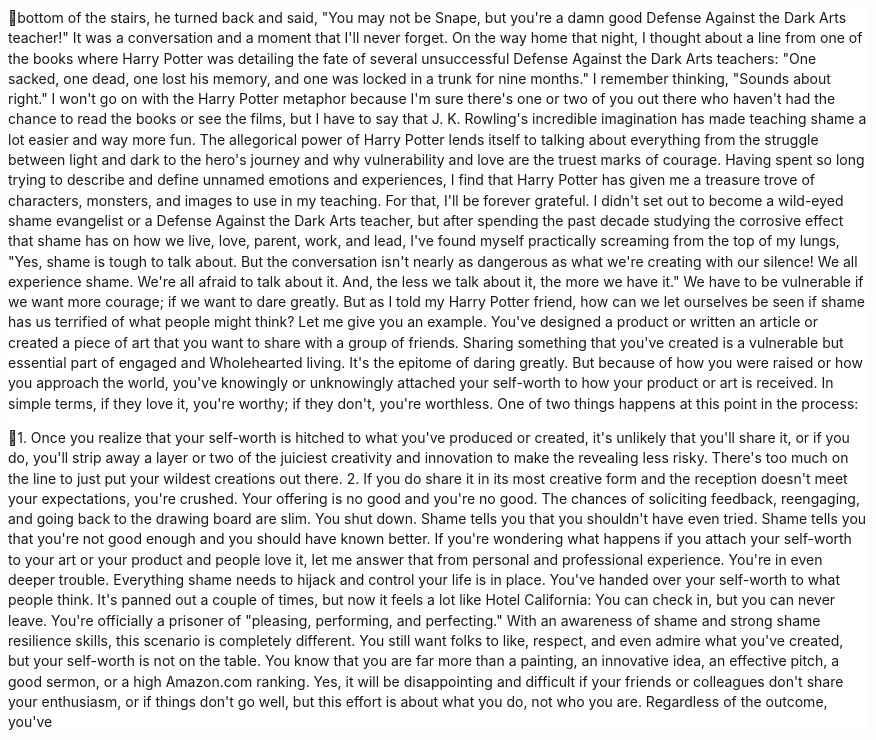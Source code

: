 bottom of the stairs, he turned back and said, "You may not be Snape,
but you're a damn good Defense Against the Dark Arts teacher!" It was a
conversation and a moment that I'll never forget. On the way home that
night, I thought about a line from one of the books where Harry Potter
was detailing the fate of several unsuccessful Defense Against the Dark
Arts teachers: "One sacked, one dead, one lost his memory, and one was
locked in a trunk for nine months." I remember thinking, "Sounds about
right." I won't go on with the Harry Potter metaphor because I'm sure
there's one or two of you out there who haven't had the chance to read
the books or see the films, but I have to say that J. K. Rowling's
incredible imagination has made teaching shame a lot easier and way more
fun. The allegorical power of Harry Potter lends itself to talking about
everything from the struggle between light and dark to the hero's
journey and why vulnerability and love are the truest marks of courage.
Having spent so long trying to describe and define unnamed emotions and
experiences, I find that Harry Potter has given me a treasure trove of
characters, monsters, and images to use in my teaching. For that, I'll
be forever grateful. I didn't set out to become a wild-eyed shame
evangelist or a Defense Against the Dark Arts teacher, but after
spending the past decade studying the corrosive effect that shame has on
how we live, love, parent, work, and lead, I've found myself practically
screaming from the top of my lungs, "Yes, shame is tough to talk about.
But the conversation isn't nearly as dangerous as what we're creating
with our silence! We all experience shame. We're all afraid to talk
about it. And, the less we talk about it, the more we have it." We have
to be vulnerable if we want more courage; if we want to dare greatly.
But as I told my Harry Potter friend, how can we let ourselves be seen
if shame has us terrified of what people might think? Let me give you an
example. You've designed a product or written an article or created a
piece of art that you want to share with a group of friends. Sharing
something that you've created is a vulnerable but essential part of
engaged and Wholehearted living. It's the epitome of daring greatly. But
because of how you were raised or how you approach the world, you've
knowingly or unknowingly attached your self-worth to how your product or
art is received. In simple terms, if they love it, you're worthy; if
they don't, you're worthless. One of two things happens at this point in
the process:

1. Once you realize that your self-worth is hitched to what you've
produced or created, it's unlikely that you'll share it, or if you do,
you'll strip away a layer or two of the juiciest creativity and
innovation to make the revealing less risky. There's too much on the
line to just put your wildest creations out there. 2. If you do share it
in its most creative form and the reception doesn't meet your
expectations, you're crushed. Your offering is no good and you're no
good. The chances of soliciting feedback, reengaging, and going back to
the drawing board are slim. You shut down. Shame tells you that you
shouldn't have even tried. Shame tells you that you're not good enough
and you should have known better. If you're wondering what happens if
you attach your self-worth to your art or your product and people love
it, let me answer that from personal and professional experience. You're
in even deeper trouble. Everything shame needs to hijack and control
your life is in place. You've handed over your self-worth to what people
think. It's panned out a couple of times, but now it feels a lot like
Hotel California: You can check in, but you can never leave. You're
officially a prisoner of "pleasing, performing, and perfecting." With an
awareness of shame and strong shame resilience skills, this scenario is
completely different. You still want folks to like, respect, and even
admire what you've created, but your self-worth is not on the table. You
know that you are far more than a painting, an innovative idea, an
effective pitch, a good sermon, or a high Amazon.com ranking. Yes, it
will be disappointing and difficult if your friends or colleagues don't
share your enthusiasm, or if things don't go well, but this effort is
about what you do, not who you are. Regardless of the outcome, you've